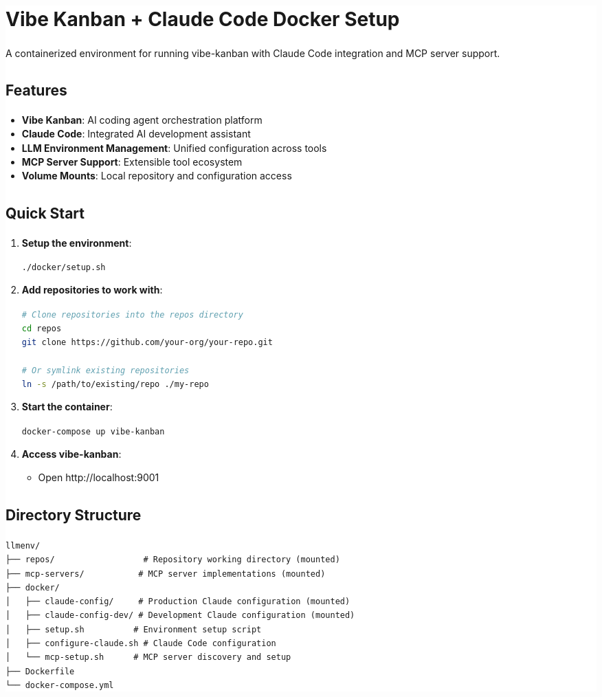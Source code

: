# Vibe Kanban + Claude Code Docker Setup

A containerized environment for running vibe-kanban with Claude Code integration and MCP server support.

## Features

- **Vibe Kanban**: AI coding agent orchestration platform
- **Claude Code**: Integrated AI development assistant
- **LLM Environment Management**: Unified configuration across tools
- **MCP Server Support**: Extensible tool ecosystem
- **Volume Mounts**: Local repository and configuration access

## Quick Start

1. **Setup the environment**:
   ```bash
   ./docker/setup.sh
   ```

2. **Add repositories to work with**:
   ```bash
   # Clone repositories into the repos directory
   cd repos
   git clone https://github.com/your-org/your-repo.git
   
   # Or symlink existing repositories
   ln -s /path/to/existing/repo ./my-repo
   ```

3. **Start the container**:
   ```bash
   docker-compose up vibe-kanban
   ```

4. **Access vibe-kanban**:
   - Open http://localhost:9001

## Directory Structure

```
llmenv/
├── repos/                  # Repository working directory (mounted)
├── mcp-servers/           # MCP server implementations (mounted)
├── docker/
│   ├── claude-config/     # Production Claude configuration (mounted)
│   ├── claude-config-dev/ # Development Claude configuration (mounted)
│   ├── setup.sh          # Environment setup script
│   ├── configure-claude.sh # Claude Code configuration
│   └── mcp-setup.sh      # MCP server discovery and setup
├── Dockerfile
└── docker-compose.yml
```

